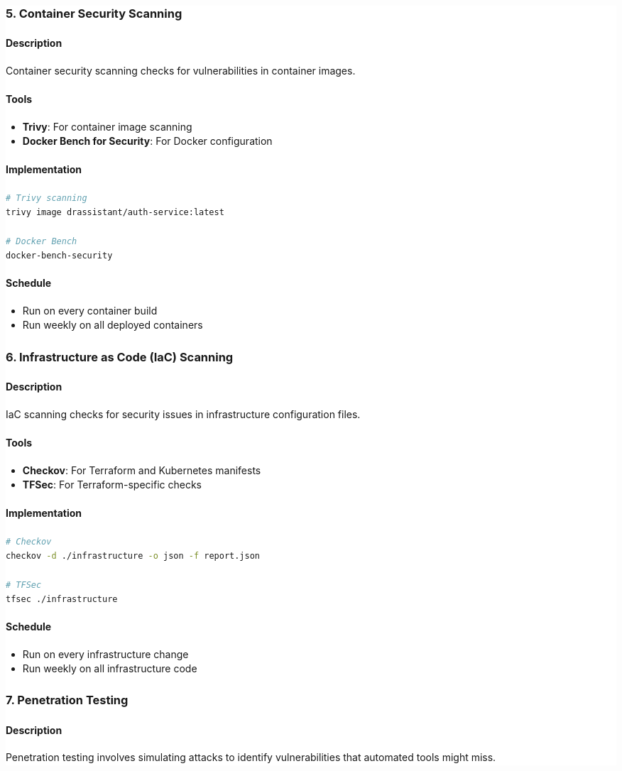 ### 5. Container Security Scanning

#### Description
Container security scanning checks for vulnerabilities in container images.

#### Tools
- **Trivy**: For container image scanning
- **Docker Bench for Security**: For Docker configuration

#### Implementation

```bash
# Trivy scanning
trivy image drassistant/auth-service:latest

# Docker Bench
docker-bench-security
```

#### Schedule
- Run on every container build
- Run weekly on all deployed containers

### 6. Infrastructure as Code (IaC) Scanning

#### Description
IaC scanning checks for security issues in infrastructure configuration files.

#### Tools
- **Checkov**: For Terraform and Kubernetes manifests
- **TFSec**: For Terraform-specific checks

#### Implementation

```bash
# Checkov
checkov -d ./infrastructure -o json -f report.json

# TFSec
tfsec ./infrastructure
```

#### Schedule
- Run on every infrastructure change
- Run weekly on all infrastructure code

### 7. Penetration Testing

#### Description
Penetration testing involves simulating attacks to identify vulnerabilities that automated tools might miss.
